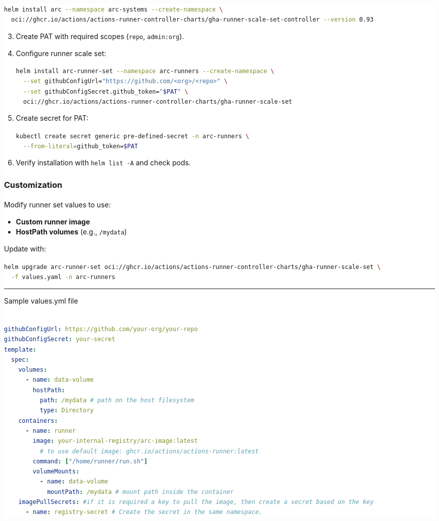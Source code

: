    ```bash
   helm install arc --namespace arc-systems --create-namespace \
     oci://ghcr.io/actions/actions-runner-controller-charts/gha-runner-scale-set-controller --version 0.93
   ```
3. Create PAT with required scopes (`repo`, `admin:org`).
4. Configure runner scale set:

   ```bash
   helm install arc-runner-set --namespace arc-runners --create-namespace \
     --set githubConfigUrl="https://github.com/<org>/<repo>" \
     --set githubConfigSecret.github_token="$PAT" \
     oci://ghcr.io/actions/actions-runner-controller-charts/gha-runner-scale-set
   ```
5. Create secret for PAT:

   ```bash
   kubectl create secret generic pre-defined-secret -n arc-runners \
     --from-literal=github_token=$PAT
   ```
6. Verify installation with `helm list -A` and check pods.

### Customization

Modify runner set values to use:

* **Custom runner image**
* **HostPath volumes** (e.g., `/mydata`)

Update with:

```bash
helm upgrade arc-runner-set oci://ghcr.io/actions/actions-runner-controller-charts/gha-runner-scale-set \
  -f values.yaml -n arc-runners
```

---
Sample values.yml file

```yaml

githubConfigUrl: https://github.com/your-org/your-repo
githubConfigSecret: your-secret
template:
  spec:
    volumes:
      - name: data-volume
        hostPath:
          path: /mydata # path on the host filesystem
          type: Directory
    containers:
      - name: runner
        image: your-internal-registry/arc-image:latest
          # to use default image: ghcr.io/actions/actions-runner:latest
        command: ["/home/runner/run.sh"]
        volumeMounts:
          - name: data-volume
            mountPath: /mydata # mount path inside the container
    imagePullSecrets: #if it is required a key to pull the image, then create a secret based on the key
      - name: registry-secret # Create the secret in the same namespace.
```
